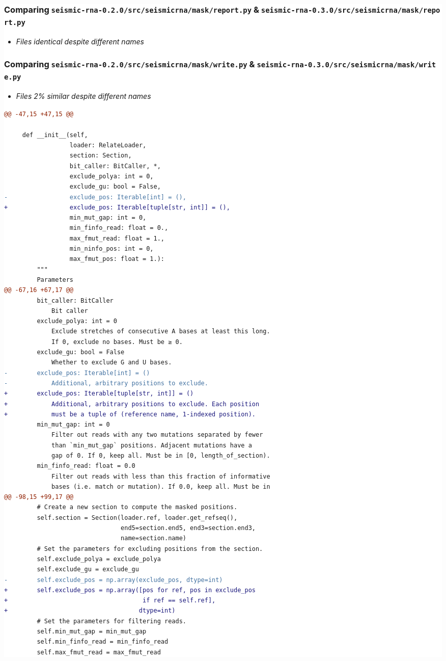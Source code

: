 ### Comparing `seismic-rna-0.2.0/src/seismicrna/mask/report.py` & `seismic-rna-0.3.0/src/seismicrna/mask/report.py`

 * *Files identical despite different names*

### Comparing `seismic-rna-0.2.0/src/seismicrna/mask/write.py` & `seismic-rna-0.3.0/src/seismicrna/mask/write.py`

 * *Files 2% similar despite different names*

```diff
@@ -47,15 +47,15 @@
 
     def __init__(self,
                  loader: RelateLoader,
                  section: Section,
                  bit_caller: BitCaller, *,
                  exclude_polya: int = 0,
                  exclude_gu: bool = False,
-                 exclude_pos: Iterable[int] = (),
+                 exclude_pos: Iterable[tuple[str, int]] = (),
                  min_mut_gap: int = 0,
                  min_finfo_read: float = 0.,
                  max_fmut_read: float = 1.,
                  min_ninfo_pos: int = 0,
                  max_fmut_pos: float = 1.):
         """
         Parameters
@@ -67,16 +67,17 @@
         bit_caller: BitCaller
             Bit caller
         exclude_polya: int = 0
             Exclude stretches of consecutive A bases at least this long.
             If 0, exclude no bases. Must be ≥ 0.
         exclude_gu: bool = False
             Whether to exclude G and U bases.
-        exclude_pos: Iterable[int] = ()
-            Additional, arbitrary positions to exclude.
+        exclude_pos: Iterable[tuple[str, int]] = ()
+            Additional, arbitrary positions to exclude. Each position
+            must be a tuple of (reference name, 1-indexed position).
         min_mut_gap: int = 0
             Filter out reads with any two mutations separated by fewer
             than `min_mut_gap` positions. Adjacent mutations have a
             gap of 0. If 0, keep all. Must be in [0, length_of_section).
         min_finfo_read: float = 0.0
             Filter out reads with less than this fraction of informative
             bases (i.e. match or mutation). If 0.0, keep all. Must be in
@@ -98,15 +99,17 @@
         # Create a new section to compute the masked positions.
         self.section = Section(loader.ref, loader.get_refseq(),
                                end5=section.end5, end3=section.end3,
                                name=section.name)
         # Set the parameters for excluding positions from the section.
         self.exclude_polya = exclude_polya
         self.exclude_gu = exclude_gu
-        self.exclude_pos = np.array(exclude_pos, dtype=int)
+        self.exclude_pos = np.array([pos for ref, pos in exclude_pos
+                                     if ref == self.ref],
+                                    dtype=int)
         # Set the parameters for filtering reads.
         self.min_mut_gap = min_mut_gap
         self.min_finfo_read = min_finfo_read
         self.max_fmut_read = max_fmut_read
```